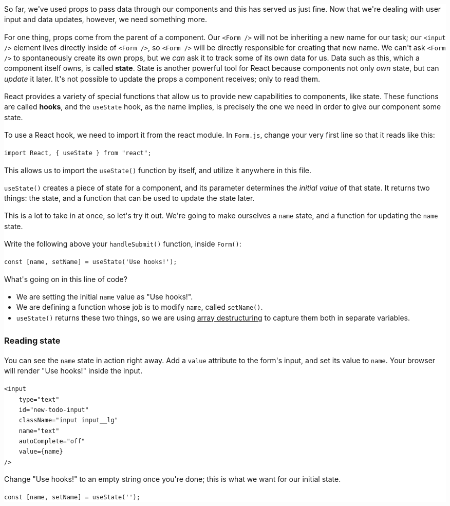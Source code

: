 So far, we've used props to pass data through our components and this has served us just fine. Now that we're dealing with user input and data updates, however, we need something more.

For one thing, props come from the parent of a component. Our `<Form />` will not be inheriting a new name for our task; our `<input />` element lives directly inside of `<Form />`, so `<Form />` will be directly responsible for creating that new name. We can't ask `<Form />` to spontaneously create its own props, but we *can* ask it to track some of its own data for us. Data such as this, which a component itself owns, is called **state**. State is another powerful tool for React because components not only *own* state, but can *update* it later. It's not possible to update the props a component receives; only to read them.

React provides a variety of special functions that allow us to provide new capabilities to components, like state. These functions are called **hooks**, and the `useState` hook, as the name implies, is precisely the one we need in order to give our component some state.

To use a React hook, we need to import it from the react module. In `Form.js`, change your very first line so that it reads like this:
```
import React, { useState } from "react";
```
This allows us to import the `useState()` function by itself, and utilize it anywhere in this file.

`useState()` creates a piece of state for a component, and its parameter determines the *initial value* of that state. It returns two things: the state, and a function that can be used to update the state later.

This is a lot to take in at once, so let's try it out. We're going to make ourselves a `name` state, and a function for updating the `name` state.

Write the following above your `handleSubmit()` function, inside `Form()`:
```
const [name, setName] = useState('Use hooks!');
```
What's going on in this line of code?

* We are setting the initial `name` value as "Use hooks!".
* We are defining a function whose job is to modify `name`, called `setName()`.
* `useState()` returns these two things, so we are using [array destructuring](https://developer.mozilla.org/en-US/docs/Web/JavaScript/Reference/Operators/Destructuring_assignment) to capture them both in separate variables.

### Reading state

You can see the `name` state in action right away. Add a `value` attribute to the form's input, and set its value to `name`. Your browser will render "Use hooks!" inside the input.
```
<input
    type="text"
    id="new-todo-input"
    className="input input__lg"
    name="text"
    autoComplete="off"
    value={name}
/>
```
Change "Use hooks!" to an empty string once you're done; this is what we want for our initial state.
```
const [name, setName] = useState('');
```
